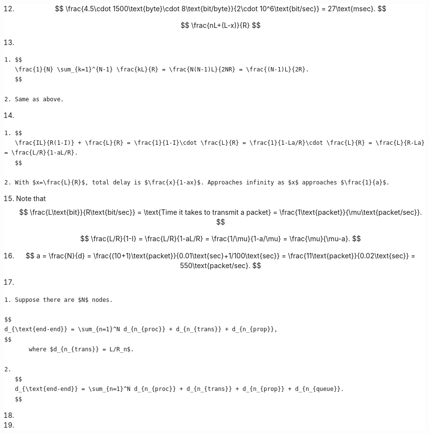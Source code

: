 12. $$
    \frac{4.5\cdot 1500\text{byte}\cdot 8\text{bit/byte}}{2\cdot 10^6\text{bit/sec}} = 27\text{msec}.
    $$

    $$
    \frac{nL+(L-x)}{R}
    $$

13. 

    1. $$
       \frac{1}{N} \sum_{k=1}^{N-1} \frac{kL}{R} = \frac{N(N-1)L}{2NR} = \frac{(N-1)L}{2R}.
       $$

    2. Same as above.

14. 

    1. $$
       \frac{IL}{R(1-I)} + \frac{L}{R} = \frac{1}{1-I}\cdot \frac{L}{R} = \frac{1}{1-La/R}\cdot \frac{L}{R} = \frac{L}{R-La} = \frac{L/R}{1-aL/R}.
       $$

    2. With $x=\frac{L}{R}$, total delay is $\frac{x}{1-ax}$. Approaches infinity as $x$ approaches $\frac{1}{a}$.

15. Note that
    $$
    \frac{L\text{bit}}{R\text{bit/sec}} = \text{Time it takes to transmit a packet} = \frac{1\text{packet}}{\mu\text{packet/sec}}.
    $$
    
    $$
    \frac{L/R}{1-I} = \frac{L/R}{1-aL/R} = \frac{1/\mu}{1-a/\mu} = \frac{\mu}{\mu-a}.
    $$

16. $$
    a = \frac{N}{d} = \frac{(10+1)\text{packet}}{0.01\text{sec}+1/100\text{sec}} = \frac{11\text{packet}}{0.02\text{sec}} = 550\text{packet/sec}.
    $$

17. 
    
    1. Suppose there are $N$ nodes.
    
    $$
    d_{\text{end-end}} = \sum_{n=1}^N d_{n_{proc}} + d_{n_{trans}} + d_{n_{prop}},
    $$
    ​		where $d_{n_{trans}} = L/R_n$.
    
    2. 
       $$
       d_{\text{end-end}} = \sum_{n=1}^N d_{n_{proc}} + d_{n_{trans}} + d_{n_{prop}} + d_{n_{queue}}.
       $$
    
18. 

19. 
